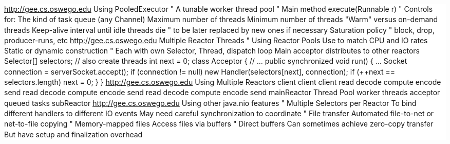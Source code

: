 http://gee.cs.oswego.edu
Using PooledExecutor
" A tunable worker thread pool
" Main method execute(Runnable r)
" Controls for:
The kind of task queue (any Channel)
Maximum number of threads
Minimum number of threads
"Warm" versus on-demand threads
Keep-alive interval until idle threads die
" to be later replaced by new ones if necessary
Saturation policy
" block, drop, producer-runs, etc
http://gee.cs.oswego.edu
Multiple Reactor Threads
" Using Reactor Pools
Use to match CPU and IO rates
Static or dynamic construction
" Each with own Selector, Thread, dispatch loop
Main acceptor distributes to other reactors
Selector[] selectors; // also create threads
int next = 0;
class Acceptor { // ...
public synchronized void run() { ...
Socket connection = serverSocket.accept();
if (connection != null)
new Handler(selectors[next], connection);
if (++next == selectors.length) next = 0;
}
}
http://gee.cs.oswego.edu
Using Multiple Reactors
client
client
client
read
decode compute encode
send
read
decode compute encode
send
read
decode compute encode
send
mainReactor
Thread
Pool
worker
threads
acceptor
queued tasks
subReactor
http://gee.cs.oswego.edu
Using other java.nio features
" Multiple Selectors per Reactor
To bind different handlers to different IO events
May need careful synchronization to coordinate
" File transfer
Automated file-to-net or net-to-file copying
" Memory-mapped files
Access files via buffers
" Direct buffers
Can sometimes achieve zero-copy transfer
But have setup and finalization overhead